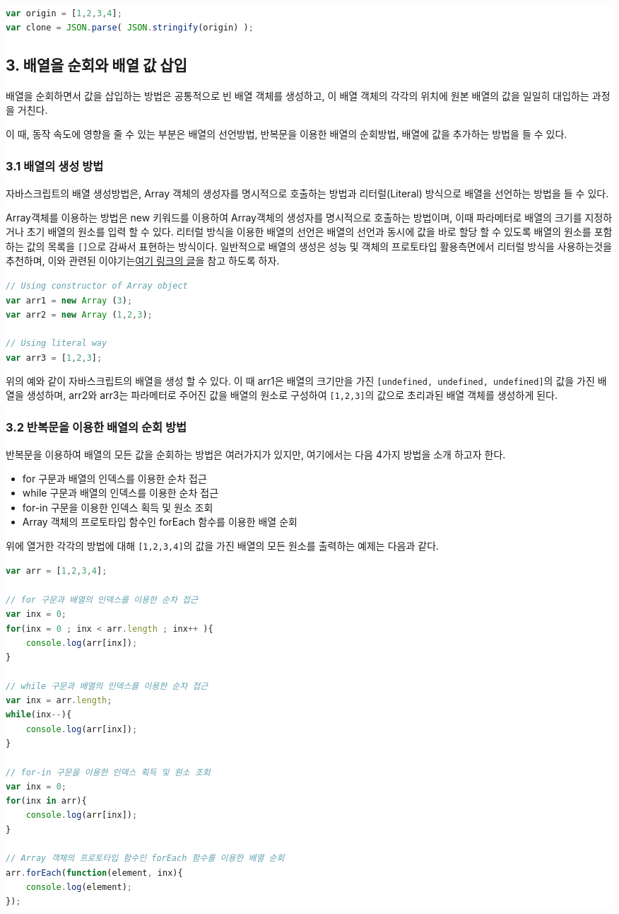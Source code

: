 ```javascript
var origin = [1,2,3,4];
var clone = JSON.parse( JSON.stringify(origin) );
```

## 3. 배열을 순회와 배열 값 삽입
배열을 순회하면서 값을 삽입하는 방법은 공통적으로 빈 배열 객체를 생성하고, 이 배열 객체의 각각의 위치에 원본 배열의 값을 일일히 대입하는 과정을 거친다.

이 때, 동작 속도에 영향을 줄 수 있는 부분은 배열의 선언방법, 반복문을 이용한 배열의 순회방법, 배열에 값을 추가하는 방법을 들 수 있다.

### 3.1 배열의 생성 방법
자바스크립트의 배열 생성방법은, Array 객체의 생성자를 명시적으로 호출하는 방법과 리터럴(Literal) 방식으로 배열을 선언하는 방법을 들 수 있다.

Array객체를 이용하는 방법은 new 키워드를 이용하여 Array객체의 생성자를 명시적으로 호출하는 방법이며, 이때 파라메터로 배열의 크기를 지정하거나 초기 배열의 원소를 입력 할 수 있다. 리터럴 방식을 이용한 배열의 선언은 배열의 선언과 동시에 값을 바로 할당 할 수 있도록 배열의 원소를 포함하는 값의 목록을 ```[]```으로 감싸서 표현하는 방식이다. 일반적으로 배열의 생성은 성능 및 객체의 프로토타입 활용측면에서 리터럴 방식을 사용하는것을 추천하며, 이와 관련된 이야기는[여기 링크의 글](http://stackoverflow.com/questions/885156/whats-wrong-with-var-x-new-array)을 참고 하도록 하자.

```javascript
// Using constructor of Array object
var arr1 = new Array (3);
var arr2 = new Array (1,2,3);

// Using literal way
var arr3 = [1,2,3];
```

위의 예와 같이 자바스크립트의 배열을 생성 할 수 있다. 이 때 arr1은 배열의 크기만을 가진 ```[undefined, undefined, undefined]```의 값을 가진 배열을 생성하며, arr2와 arr3는 파라메터로 주어진 값을 배열의 원소로 구성하여 ```[1,2,3]```의 값으로 초리과된 배열 객체를 생성하게 된다.

### 3.2 반복문을 이용한 배열의 순회 방법
반복문을 이용하여 배열의 모든 값을 순회하는 방법은 여러가지가 있지만, 여기에서는 다음 4가지 방법을 소개 하고자 한다.

* for 구문과 배열의 인덱스를 이용한 순차 접근
* while 구문과 배열의 인덱스를 이용한 순차 접근
* for-in 구문을 이용한 인덱스 획득 및 원소 조회
* Array 객체의 프로토타입 함수인 forEach 함수를 이용한 배열 순회

위에 열거한 각각의 방법에 대해 ```[1,2,3,4]```의 값을 가진 배열의 모든 원소를 출력하는 예제는 다음과 같다.

```javascript
var arr = [1,2,3,4];

// for 구문과 배열의 인덱스를 이용한 순차 접근
var inx = 0;
for(inx = 0 ; inx < arr.length ; inx++ ){
    console.log(arr[inx]);
}

// while 구문과 배열의 인덱스를 이용한 순차 접근
var inx = arr.length;
while(inx--){
    console.log(arr[inx]);
}

// for-in 구문을 이용한 인덱스 획득 및 원소 조회
var inx = 0;
for(inx in arr){
    console.log(arr[inx]);
}

// Array 객체의 프로토타입 함수인 forEach 함수를 이용한 배열 순회
arr.forEach(function(element, inx){
    console.log(element);
});
```
